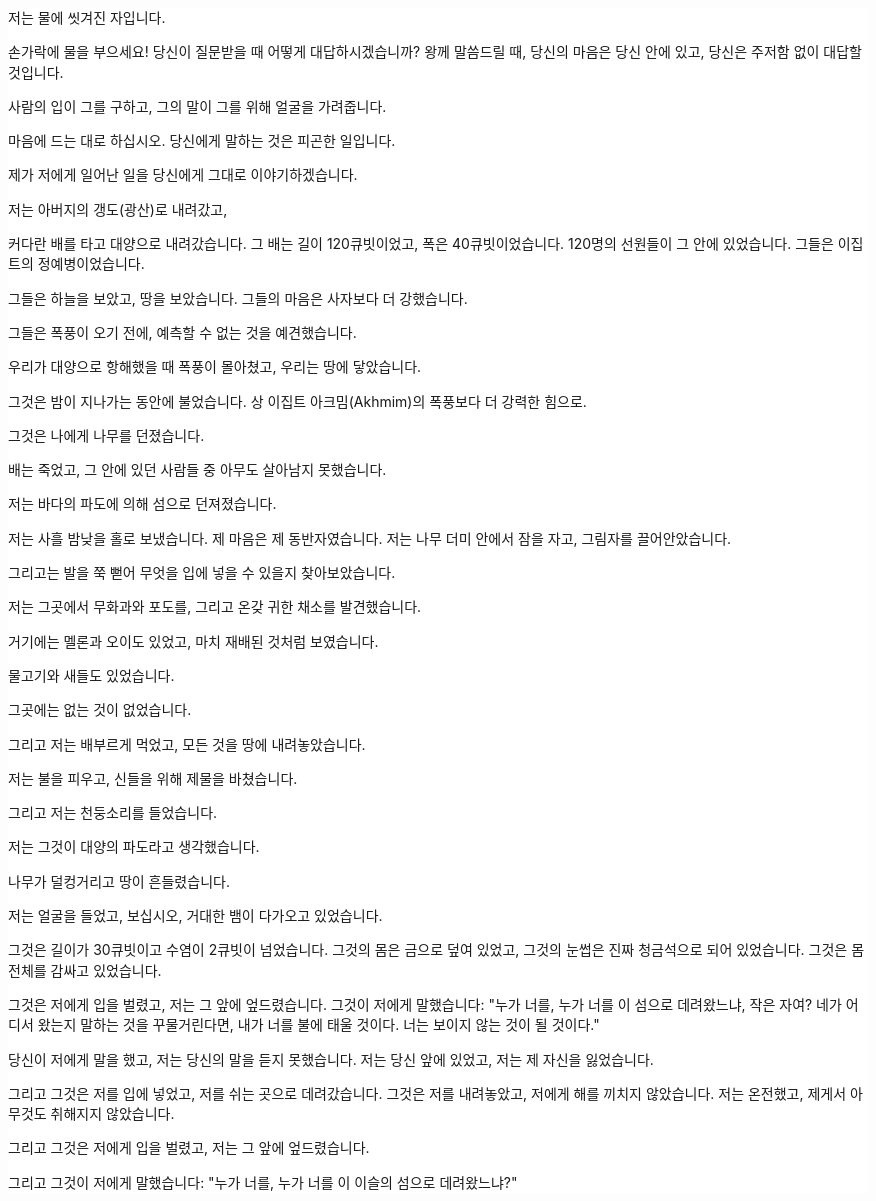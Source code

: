 저는 물에 씻겨진 자입니다.

손가락에 물을 부으세요! 당신이 질문받을 때 어떻게 대답하시겠습니까? 왕께 말씀드릴 때, 당신의 마음은 당신 안에 있고, 당신은 주저함 없이 대답할 것입니다.

사람의 입이 그를 구하고, 그의 말이 그를 위해 얼굴을 가려줍니다.

마음에 드는 대로 하십시오. 당신에게 말하는 것은 피곤한 일입니다.

제가 저에게 일어난 일을 당신에게 그대로 이야기하겠습니다.

저는 아버지의 갱도(광산)로 내려갔고,

커다란 배를 타고 대양으로 내려갔습니다. 그 배는 길이 120큐빗이었고, 폭은 40큐빗이었습니다. 120명의 선원들이 그 안에 있었습니다. 그들은 이집트의 정예병이었습니다.

그들은 하늘을 보았고, 땅을 보았습니다. 그들의 마음은 사자보다 더 강했습니다.

그들은 폭풍이 오기 전에, 예측할 수 없는 것을 예견했습니다.

우리가 대양으로 항해했을 때 폭풍이 몰아쳤고, 우리는 땅에 닿았습니다.

그것은 밤이 지나가는 동안에 불었습니다. 상 이집트 아크밈(Akhmim)의 폭풍보다 더 강력한 힘으로.

그것은 나에게 나무를 던졌습니다.

배는 죽었고, 그 안에 있던 사람들 중 아무도 살아남지 못했습니다.

저는 바다의 파도에 의해 섬으로 던져졌습니다.

저는 사흘 밤낮을 홀로 보냈습니다. 제 마음은 제 동반자였습니다. 저는 나무 더미 안에서 잠을 자고, 그림자를 끌어안았습니다.

그리고는 발을 쭉 뻗어 무엇을 입에 넣을 수 있을지 찾아보았습니다.

저는 그곳에서 무화과와 포도를, 그리고 온갖 귀한 채소를 발견했습니다.

거기에는 멜론과 오이도 있었고, 마치 재배된 것처럼 보였습니다.

물고기와 새들도 있었습니다.

그곳에는 없는 것이 없었습니다.

그리고 저는 배부르게 먹었고, 모든 것을 땅에 내려놓았습니다.

저는 불을 피우고, 신들을 위해 제물을 바쳤습니다.

그리고 저는 천둥소리를 들었습니다.

저는 그것이 대양의 파도라고 생각했습니다.

나무가 덜컹거리고 땅이 흔들렸습니다.

저는 얼굴을 들었고, 보십시오, 거대한 뱀이 다가오고 있었습니다.

그것은 길이가 30큐빗이고 수염이 2큐빗이 넘었습니다. 그것의 몸은 금으로 덮여 있었고, 그것의 눈썹은 진짜 청금석으로 되어 있었습니다. 그것은 몸 전체를 감싸고 있었습니다.

그것은 저에게 입을 벌렸고, 저는 그 앞에 엎드렸습니다. 그것이 저에게 말했습니다: "누가 너를, 누가 너를 이 섬으로 데려왔느냐, 작은 자여? 네가 어디서 왔는지 말하는 것을 꾸물거린다면, 내가 너를 불에 태울 것이다. 너는 보이지 않는 것이 될 것이다."

당신이 저에게 말을 했고, 저는 당신의 말을 듣지 못했습니다. 저는 당신 앞에 있었고, 저는 제 자신을 잃었습니다.

그리고 그것은 저를 입에 넣었고, 저를 쉬는 곳으로 데려갔습니다. 그것은 저를 내려놓았고, 저에게 해를 끼치지 않았습니다. 저는 온전했고, 제게서 아무것도 취해지지 않았습니다.

그리고 그것은 저에게 입을 벌렸고, 저는 그 앞에 엎드렸습니다.

그리고 그것이 저에게 말했습니다: "누가 너를, 누가 너를 이 이슬의 섬으로 데려왔느냐?"
